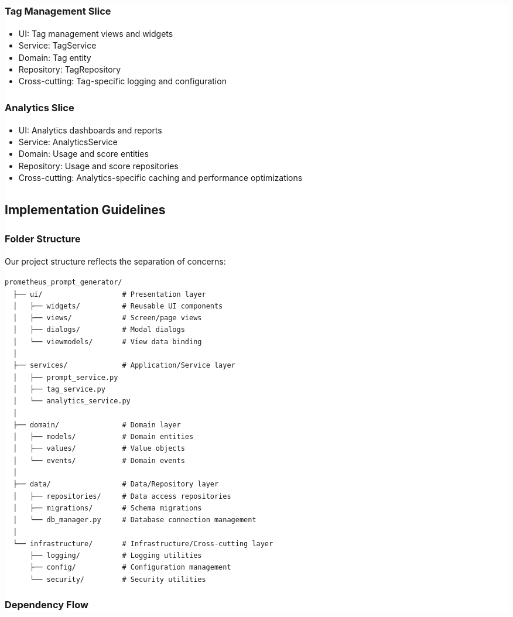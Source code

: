 ### Tag Management Slice

- UI: Tag management views and widgets
- Service: TagService
- Domain: Tag entity
- Repository: TagRepository
- Cross-cutting: Tag-specific logging and configuration

### Analytics Slice

- UI: Analytics dashboards and reports
- Service: AnalyticsService
- Domain: Usage and score entities
- Repository: Usage and score repositories
- Cross-cutting: Analytics-specific caching and performance optimizations

## Implementation Guidelines

### Folder Structure

Our project structure reflects the separation of concerns:

```
prometheus_prompt_generator/
  ├── ui/                   # Presentation layer
  │   ├── widgets/          # Reusable UI components
  │   ├── views/            # Screen/page views
  │   ├── dialogs/          # Modal dialogs
  │   └── viewmodels/       # View data binding
  │
  ├── services/             # Application/Service layer
  │   ├── prompt_service.py
  │   ├── tag_service.py
  │   └── analytics_service.py
  │
  ├── domain/               # Domain layer
  │   ├── models/           # Domain entities
  │   ├── values/           # Value objects
  │   └── events/           # Domain events
  │
  ├── data/                 # Data/Repository layer
  │   ├── repositories/     # Data access repositories
  │   ├── migrations/       # Schema migrations
  │   └── db_manager.py     # Database connection management
  │
  └── infrastructure/       # Infrastructure/Cross-cutting layer
      ├── logging/          # Logging utilities
      ├── config/           # Configuration management
      └── security/         # Security utilities
```

### Dependency Flow
